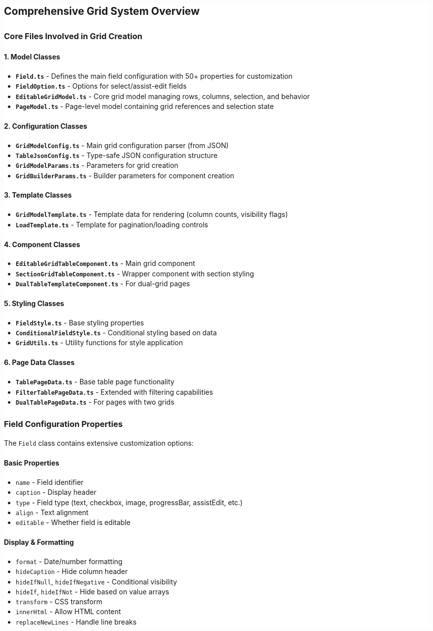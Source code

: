 

## Comprehensive Grid System Overview

### **Core Files Involved in Grid Creation**

#### **1. Model Classes**
- **`Field.ts`** - Defines the main field configuration with 50+ properties for customization
- **`FieldOption.ts`** - Options for select/assist-edit fields
- **`EditableGridModel.ts`** - Core grid model managing rows, columns, selection, and behavior
- **`PageModel.ts`** - Page-level model containing grid references and selection state

#### **2. Configuration Classes**
- **`GridModelConfig.ts`** - Main grid configuration parser (from JSON)
- **`TableJsonConfig.ts`** - Type-safe JSON configuration structure
- **`GridModelParams.ts`** - Parameters for grid creation
- **`GridBuilderParams.ts`** - Builder parameters for component creation

#### **3. Template Classes**
- **`GridModelTemplate.ts`** - Template data for rendering (column counts, visibility flags)
- **`LoadTemplate.ts`** - Template for pagination/loading controls

#### **4. Component Classes**
- **`EditableGridTableComponent.ts`** - Main grid component
- **`SectionGridTableComponent.ts`** - Wrapper component with section styling
- **`DualTableTemplateComponent.ts`** - For dual-grid pages

#### **5. Styling Classes**
- **`FieldStyle.ts`** - Base styling properties
- **`ConditionalFieldStyle.ts`** - Conditional styling based on data
- **`GridUtils.ts`** - Utility functions for style application

#### **6. Page Data Classes**
- **`TablePageData.ts`** - Base table page functionality
- **`FilterTablePageData.ts`** - Extended with filtering capabilities
- **`DualTablePageData.ts`** - For pages with two grids

### **Field Configuration Properties**

The `Field` class contains extensive customization options:

#### **Basic Properties**
- `name` - Field identifier
- `caption` - Display header
- `type` - Field type (text, checkbox, image, progressBar, assistEdit, etc.)
- `align` - Text alignment
- `editable` - Whether field is editable

#### **Display & Formatting**
- `format` - Date/number formatting
- `hideCaption` - Hide column header
- `hideIfNull`, `hideIfNegative` - Conditional visibility
- `hideIf`, `hideIfNot` - Hide based on value arrays
- `transform` - CSS transform
- `innerHtml` - Allow HTML content
- `replaceNewLines` - Handle line breaks
